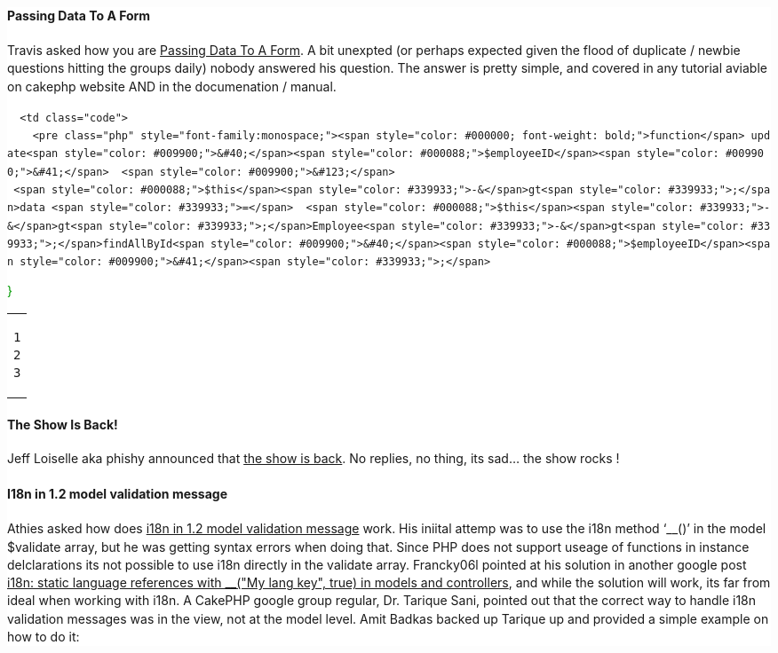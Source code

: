 #### Passing Data To A Form

Travis asked how you are <a title="Google group: Passing Data To A Form" target="blank" href="http://groups.google.com/group/cake-php/browse_thread/thread/92d9341a3bf14699">Passing Data To A Form</a>. A bit unexpted (or perhaps expected given the flood of duplicate / newbie questions hitting the groups daily) nobody answered his question. The answer is pretty simple, and covered in any tutorial aviable on cakephp website AND in the documenation / manual.

<div class="wp_syntax">
  <table>
    <tr>
      <td class="line_numbers">
        <pre>1
2
3
</pre>
      </td>

      <td class="code">
        <pre class="php" style="font-family:monospace;"><span style="color: #000000; font-weight: bold;">function</span> update<span style="color: #009900;">&#40;</span><span style="color: #000088;">$employeeID</span><span style="color: #009900;">&#41;</span>  <span style="color: #009900;">&#123;</span>
     <span style="color: #000088;">$this</span><span style="color: #339933;">-&</span>gt<span style="color: #339933;">;</span>data <span style="color: #339933;">=</span>  <span style="color: #000088;">$this</span><span style="color: #339933;">-&</span>gt<span style="color: #339933;">;</span>Employee<span style="color: #339933;">-&</span>gt<span style="color: #339933;">;</span>findAllById<span style="color: #009900;">&#40;</span><span style="color: #000088;">$employeeID</span><span style="color: #009900;">&#41;</span><span style="color: #339933;">;</span>
<span style="color: #009900;">&#125;</span></pre>
      </td>
    </tr>
  </table>
</div>

#### The Show Is Back!

Jeff Loiselle aka phishy announced that <a target="_blank" href="http://live.cakephp.org">the show is back</a>. No replies, no thing, its sad&#8230; the show rocks !

#### I18n in 1.2 model validation message

Athies asked how does <a title="Google group: i18n in 1.2 model validation message" target="blank" href="http://groups.google.com/group/cake-php/browse_thread/thread/6ac5b6520c7e39df">i18n in 1.2 model validation message</a> work. His iniital attemp was to use the i18n method &#8216;__()&#8217; in the model $validate array, but he was getting syntax errors when doing that.
Since PHP does not support useage of functions in instance delclarations its not possible to use i18n directly in the validate array.
Francky06l pointed at his solution in another google post <a title="Google group: i18n: static language references with __(&quot;My lang key&quot;, true) in models and controllers" target="blank" href="http://groups.google.com/group/cake-php/browse_thread/thread/fa32c81acc043eef">i18n: static language references with __("My lang key", true) in models and controllers</a>, and while the solution will work, its far from ideal when working with i18n.
A CakePHP google group regular, Dr. Tarique Sani, pointed out that the correct way to handle i18n validation messages was in the view, not at the model level. Amit Badkas backed up Tarique up and provided a simple example on how to do it:
